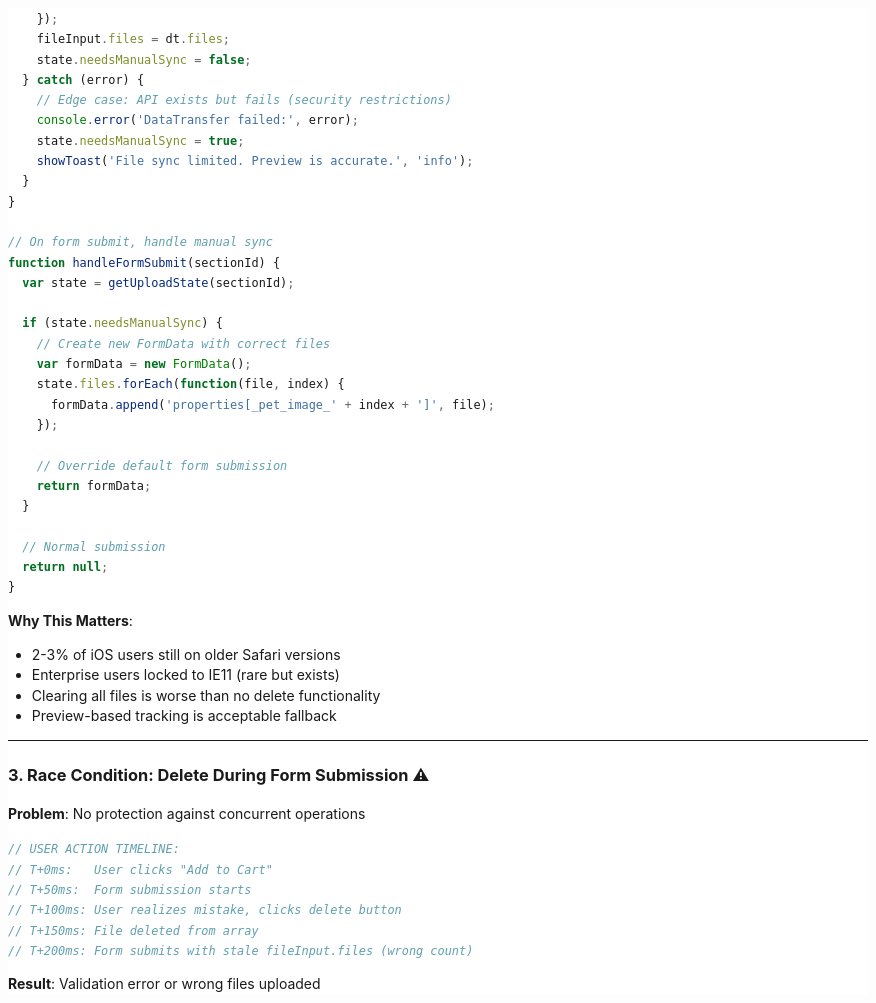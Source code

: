 ```javascript
    });
    fileInput.files = dt.files;
    state.needsManualSync = false;
  } catch (error) {
    // Edge case: API exists but fails (security restrictions)
    console.error('DataTransfer failed:', error);
    state.needsManualSync = true;
    showToast('File sync limited. Preview is accurate.', 'info');
  }
}

// On form submit, handle manual sync
function handleFormSubmit(sectionId) {
  var state = getUploadState(sectionId);

  if (state.needsManualSync) {
    // Create new FormData with correct files
    var formData = new FormData();
    state.files.forEach(function(file, index) {
      formData.append('properties[_pet_image_' + index + ']', file);
    });

    // Override default form submission
    return formData;
  }

  // Normal submission
  return null;
}
```

**Why This Matters**:
- 2-3% of iOS users still on older Safari versions
- Enterprise users locked to IE11 (rare but exists)
- Clearing all files is worse than no delete functionality
- Preview-based tracking is acceptable fallback

---

### 3. Race Condition: Delete During Form Submission ⚠️

**Problem**: No protection against concurrent operations

```javascript
// USER ACTION TIMELINE:
// T+0ms:   User clicks "Add to Cart"
// T+50ms:  Form submission starts
// T+100ms: User realizes mistake, clicks delete button
// T+150ms: File deleted from array
// T+200ms: Form submits with stale fileInput.files (wrong count)
```

**Result**: Validation error or wrong files uploaded
